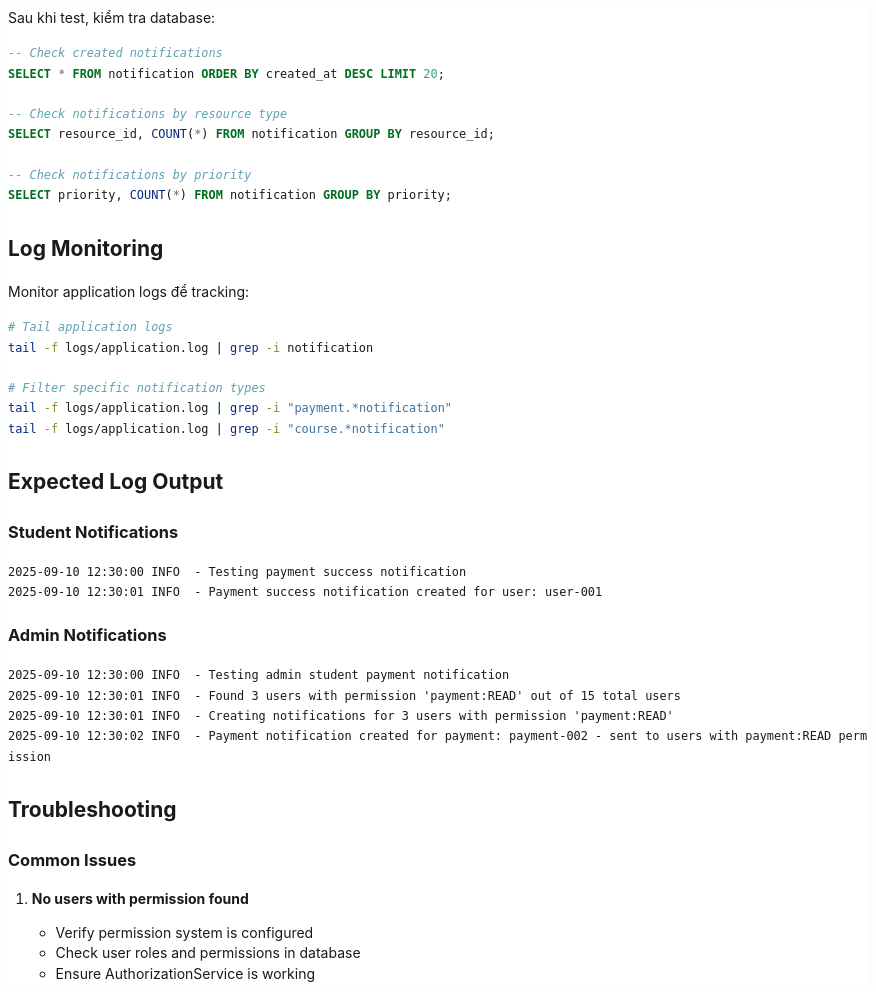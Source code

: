 Sau khi test, kiểm tra database:

```sql
-- Check created notifications
SELECT * FROM notification ORDER BY created_at DESC LIMIT 20;

-- Check notifications by resource type
SELECT resource_id, COUNT(*) FROM notification GROUP BY resource_id;

-- Check notifications by priority
SELECT priority, COUNT(*) FROM notification GROUP BY priority;
```

## Log Monitoring

Monitor application logs để tracking:

```bash
# Tail application logs
tail -f logs/application.log | grep -i notification

# Filter specific notification types
tail -f logs/application.log | grep -i "payment.*notification"
tail -f logs/application.log | grep -i "course.*notification"
```

## Expected Log Output

### Student Notifications

```
2025-09-10 12:30:00 INFO  - Testing payment success notification
2025-09-10 12:30:01 INFO  - Payment success notification created for user: user-001
```

### Admin Notifications

```
2025-09-10 12:30:00 INFO  - Testing admin student payment notification
2025-09-10 12:30:01 INFO  - Found 3 users with permission 'payment:READ' out of 15 total users
2025-09-10 12:30:01 INFO  - Creating notifications for 3 users with permission 'payment:READ'
2025-09-10 12:30:02 INFO  - Payment notification created for payment: payment-002 - sent to users with payment:READ permission
```

## Troubleshooting

### Common Issues

1. **No users with permission found**

   - Verify permission system is configured
   - Check user roles and permissions in database
   - Ensure AuthorizationService is working
